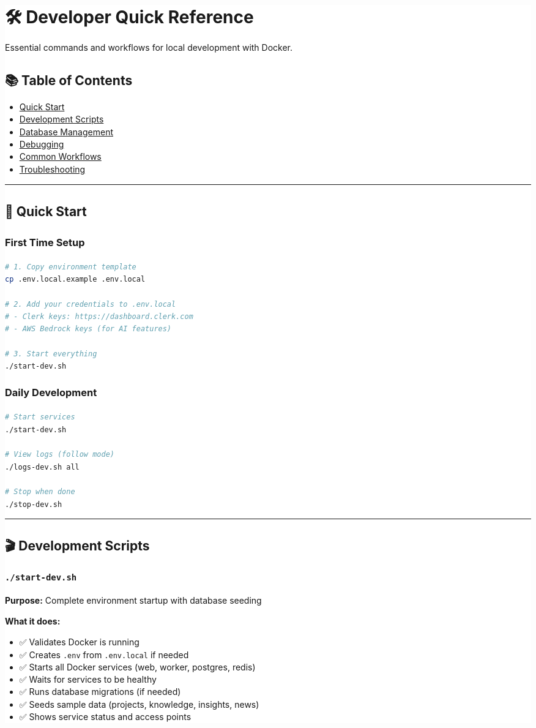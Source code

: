 # 🛠️ Developer Quick Reference

Essential commands and workflows for local development with Docker.

## 📚 Table of Contents
- [Quick Start](#quick-start)
- [Development Scripts](#development-scripts)
- [Database Management](#database-management)
- [Debugging](#debugging)
- [Common Workflows](#common-workflows)
- [Troubleshooting](#troubleshooting)

---

## 🚀 Quick Start

### First Time Setup
```bash
# 1. Copy environment template
cp .env.local.example .env.local

# 2. Add your credentials to .env.local
# - Clerk keys: https://dashboard.clerk.com
# - AWS Bedrock keys (for AI features)

# 3. Start everything
./start-dev.sh
```

### Daily Development
```bash
# Start services
./start-dev.sh

# View logs (follow mode)
./logs-dev.sh all

# Stop when done
./stop-dev.sh
```

---

## 🎬 Development Scripts

### `./start-dev.sh`
**Purpose:** Complete environment startup with database seeding

**What it does:**
- ✅ Validates Docker is running
- ✅ Creates `.env` from `.env.local` if needed
- ✅ Starts all Docker services (web, worker, postgres, redis)
- ✅ Waits for services to be healthy
- ✅ Runs database migrations (if needed)
- ✅ Seeds sample data (projects, knowledge, insights, news)
- ✅ Shows service status and access points
